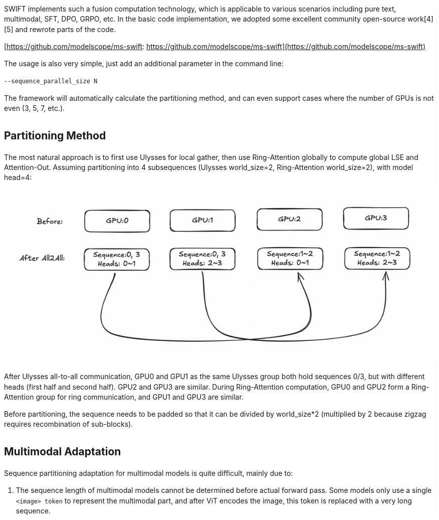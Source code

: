 SWIFT implements such a fusion computation technology, which is applicable to various scenarios including pure text, multimodal, SFT, DPO, GRPO, etc. In the basic code implementation, we adopted some excellent community open-source work[4][5] and rewrote parts of the code.

[https://github.com/modelscope/ms-swift: https://github.com/modelscope/ms-swift](https://github.com/modelscope/ms-swift)

The usage is also very simple, just add an additional parameter in the command line:

```shell
--sequence_parallel_size N
```

The framework will automatically calculate the partitioning method, and can even support cases where the number of GPUs is not even (3, 5, 7, etc.).

## Partitioning Method

The most natural approach is to first use Ulysses for local gather, then use Ring-Attention globally to compute global LSE and Attention-Out. Assuming partitioning into 4 subsequences (Ulysses world_size=2, Ring-Attention world_size=2), with model head=4:

![image.png](https://github.com/modelscope/modelscope-classroom/blob/main/Blogs/Articles/Ulysses_Ring_Attention/resources/4345df6f.png)

After Ulysses all-to-all communication, GPU0 and GPU1 as the same Ulysses group both hold sequences 0/3, but with different heads (first half and second half). GPU2 and GPU3 are similar. During Ring-Attention computation, GPU0 and GPU2 form a Ring-Attention group for ring communication, and GPU1 and GPU3 are similar.

Before partitioning, the sequence needs to be padded so that it can be divided by world_size*2 (multiplied by 2 because zigzag requires recombination of sub-blocks).

## Multimodal Adaptation

Sequence partitioning adaptation for multimodal models is quite difficult, mainly due to:

1. The sequence length of multimodal models cannot be determined before actual forward pass. Some models only use a single ```<image> token``` to represent the multimodal part, and after ViT encodes the image, this token is replaced with a very long sequence.
